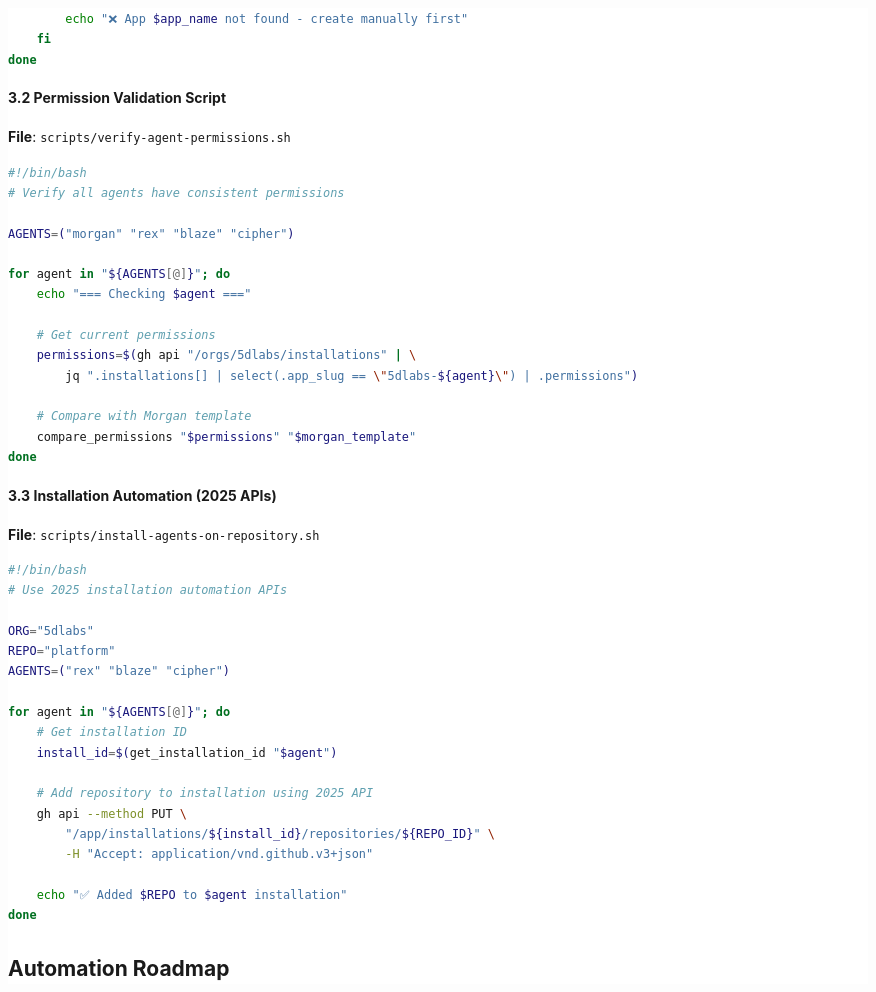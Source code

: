```bash
        echo "❌ App $app_name not found - create manually first"
    fi
done
```

#### 3.2 Permission Validation Script
**File**: `scripts/verify-agent-permissions.sh`

```bash
#!/bin/bash
# Verify all agents have consistent permissions

AGENTS=("morgan" "rex" "blaze" "cipher")

for agent in "${AGENTS[@]}"; do
    echo "=== Checking $agent ==="
    
    # Get current permissions
    permissions=$(gh api "/orgs/5dlabs/installations" | \
        jq ".installations[] | select(.app_slug == \"5dlabs-${agent}\") | .permissions")
    
    # Compare with Morgan template
    compare_permissions "$permissions" "$morgan_template"
done
```

#### 3.3 Installation Automation (2025 APIs)
**File**: `scripts/install-agents-on-repository.sh`

```bash
#!/bin/bash
# Use 2025 installation automation APIs

ORG="5dlabs"
REPO="platform"
AGENTS=("rex" "blaze" "cipher")

for agent in "${AGENTS[@]}"; do
    # Get installation ID
    install_id=$(get_installation_id "$agent")
    
    # Add repository to installation using 2025 API
    gh api --method PUT \
        "/app/installations/${install_id}/repositories/${REPO_ID}" \
        -H "Accept: application/vnd.github.v3+json"
    
    echo "✅ Added $REPO to $agent installation"
done
```

## Automation Roadmap
